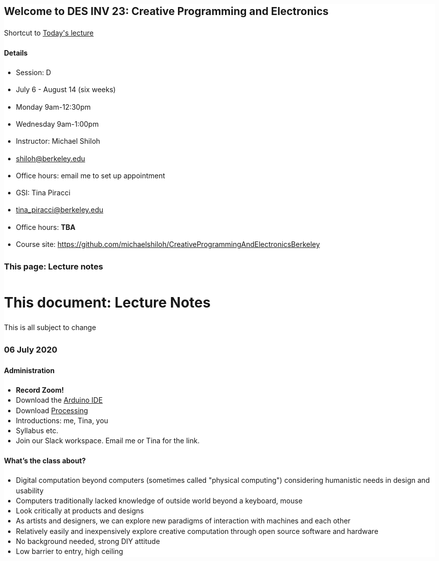 ## Welcome to DES INV 23: Creative Programming and Electronics

Shortcut to [Today's lecture](#todays-lecture)

#### Details 

- Session: D
- July 6 - August 14 (six weeks)
- Monday 9am-12:30pm
- Wednesday 9am-1:00pm

- Instructor: Michael Shiloh
- shiloh@berkeley.edu
- Office hours: email me to set up appointment

- GSI: Tina Piracci
- tina_piracci@berkeley.edu
- Office hours: **TBA**

- Course site: https://github.com/michaelshiloh/CreativeProgrammingAndElectronicsBerkeley

### This page: Lecture notes

<h1>This document: Lecture Notes</h1>
This is all subject to change


### 06 July 2020

#### Administration

- **Record Zoom!**
- Download the [Arduino IDE](https://www.arduino.cc/en/Main/Software)
- Download [Processing](https://processing.org/download/)
- Introductions: me, Tina, you
- Syllabus etc.
- Join our Slack workspace. Email me or Tina for the link.

#### What’s the class about?

<ul>
 	<li>
Digital computation beyond computers (sometimes called "physical computing") considering humanistic needs in design and usability</li>
 	<li>
Computers traditionally lacked knowledge of outside world beyond a keyboard, mouse</li>
<li>Look critically at products and designs</li>
 	<li>
As artists and designers, we can explore new paradigms of interaction with machines and each other</li>
 	<li>
Relatively easily and inexpensively explore creative computation through open source software and hardware</li>
 	<li>
No background needed, strong DIY attitude</li>
 	<li>
Low barrier to entry, high ceiling</li>
</ul>

